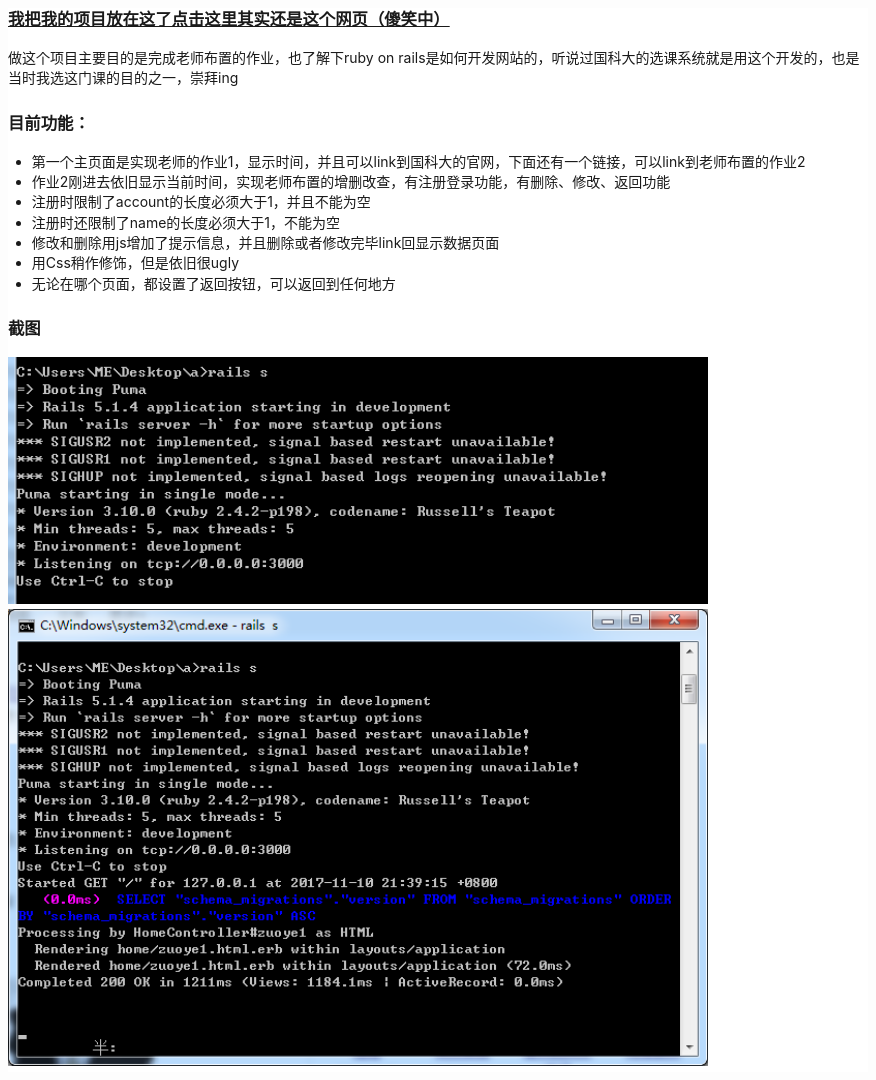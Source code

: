 

### [我把我的项目放在这了点击这里其实还是这个网页（傻笑中）](https://github.com/while10/a) 


做这个项目主要目的是完成老师布置的作业，也了解下ruby on rails是如何开发网站的，听说过国科大的选课系统就是用这个开发的，也是当时我选这门课的目的之一，崇拜ing


### 目前功能：

* 第一个主页面是实现老师的作业1，显示时间，并且可以link到国科大的官网，下面还有一个链接，可以link到老师布置的作业2
* 作业2刚进去依旧显示当前时间，实现老师布置的增删改查，有注册登录功能，有删除、修改、返回功能
* 注册时限制了account的长度必须大于1，并且不能为空
* 注册时还限制了name的长度必须大于1，不能为空
* 修改和删除用js增加了提示信息，并且删除或者修改完毕link回显示数据页面
* 用Css稍作修饰，但是依旧很ugly
* 无论在哪个页面，都设置了返回按钮，可以返回到任何地方

### 截图

<img src="/lib/1.png" width="700">  

<img src="/lib/1.1.png" width="700">
